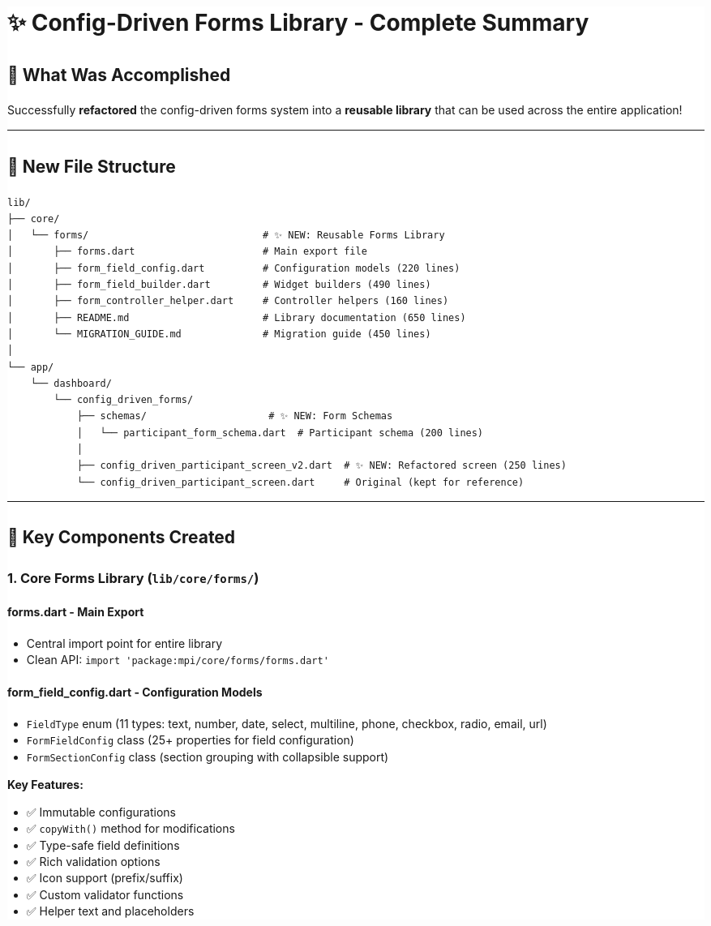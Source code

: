 # ✨ Config-Driven Forms Library - Complete Summary

## 🎉 What Was Accomplished

Successfully **refactored** the config-driven forms system into a **reusable library** that can be used across the entire application!

---

## 📁 New File Structure

```
lib/
├── core/
│   └── forms/                              # ✨ NEW: Reusable Forms Library
│       ├── forms.dart                      # Main export file
│       ├── form_field_config.dart          # Configuration models (220 lines)
│       ├── form_field_builder.dart         # Widget builders (490 lines)
│       ├── form_controller_helper.dart     # Controller helpers (160 lines)
│       ├── README.md                       # Library documentation (650 lines)
│       └── MIGRATION_GUIDE.md              # Migration guide (450 lines)
│
└── app/
    └── dashboard/
        └── config_driven_forms/
            ├── schemas/                     # ✨ NEW: Form Schemas
            │   └── participant_form_schema.dart  # Participant schema (200 lines)
            │
            ├── config_driven_participant_screen_v2.dart  # ✨ NEW: Refactored screen (250 lines)
            └── config_driven_participant_screen.dart     # Original (kept for reference)
```

---

## 🎯 Key Components Created

### 1. Core Forms Library (`lib/core/forms/`)

#### **forms.dart** - Main Export
- Central import point for entire library
- Clean API: `import 'package:mpi/core/forms/forms.dart'`

#### **form_field_config.dart** - Configuration Models
- `FieldType` enum (11 types: text, number, date, select, multiline, phone, checkbox, radio, email, url)
- `FormFieldConfig` class (25+ properties for field configuration)
- `FormSectionConfig` class (section grouping with collapsible support)

**Key Features:**
- ✅ Immutable configurations
- ✅ `copyWith()` method for modifications
- ✅ Type-safe field definitions
- ✅ Rich validation options
- ✅ Icon support (prefix/suffix)
- ✅ Custom validator functions
- ✅ Helper text and placeholders
